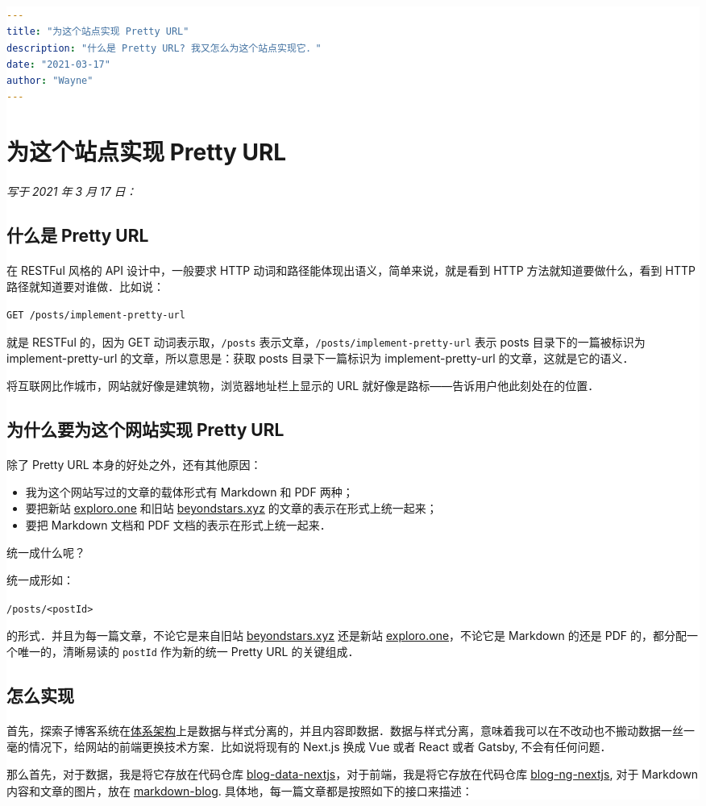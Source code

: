 ```yaml
---
title: "为这个站点实现 Pretty URL"
description: "什么是 Pretty URL? 我又怎么为这个站点实现它．"
date: "2021-03-17"
author: "Wayne"
---
```


# 为这个站点实现 Pretty URL

*写于 2021 年 3 月 17 日：*

## 什么是 Pretty URL

在 RESTFul 风格的 API 设计中，一般要求 HTTP 动词和路径能体现出语义，简单来说，就是看到 HTTP 方法就知道要做什么，看到 HTTP 路径就知道要对谁做．比如说：

```
GET /posts/implement-pretty-url
```

就是 RESTFul 的，因为 GET 动词表示取，`/posts` 表示文章，`/posts/implement-pretty-url` 表示 posts 目录下的一篇被标识为 implement-pretty-url 的文章，所以意思是：获取 posts 目录下一篇标识为 implement-pretty-url 的文章，这就是它的语义．

将互联网比作城市，网站就好像是建筑物，浏览器地址栏上显示的 URL 就好像是路标——告诉用户他此刻处在的位置．

## 为什么要为这个网站实现 Pretty URL

除了 Pretty URL 本身的好处之外，还有其他原因：

- 我为这个网站写过的文章的载体形式有 Markdown 和 PDF 两种；
- 要把新站 [exploro.one](https://exploro.one) 和旧站 [beyondstars.xyz](https://beyondstars.xyz) 的文章的表示在形式上统一起来；
- 要把 Markdown 文档和 PDF 文档的表示在形式上统一起来．

统一成什么呢？

统一成形如：

```
/posts/<postId>
```

的形式．并且为每一篇文章，不论它是来自旧站 [beyondstars.xyz](https://beyondstars.xyz) 还是新站 [exploro.one](https://exploro.one)，不论它是 Markdown 的还是 PDF 的，都分配一个唯一的，清晰易读的 `postId` 作为新的统一 Pretty URL 的关键组成．

## 怎么实现

首先，探索子博客系统在[体系架构](https://exploro.one/abouts/infrastructure-of-this-site)上是数据与样式分离的，并且内容即数据．数据与样式分离，意味着我可以在不改动也不搬动数据一丝一毫的情况下，给网站的前端更换技术方案．比如说将现有的 Next.js 换成 Vue 或者 React 或者 Gatsby, 不会有任何问题．

那么首先，对于数据，我是将它存放在代码仓库 [blog-data-nextjs](https://github.com/hsiaofongw/blog-data-nextjs)，对于前端，我是将它存放在代码仓库 [blog-ng-nextjs](https://github.com/hsiaofongw/blog-ng-nextjs), 对于 Markdown 内容和文章的图片，放在 [markdown-blog](https://github.com/hsiaofongw/markdown-blog). 具体地，每一篇文章都是按照如下的接口来描述：
